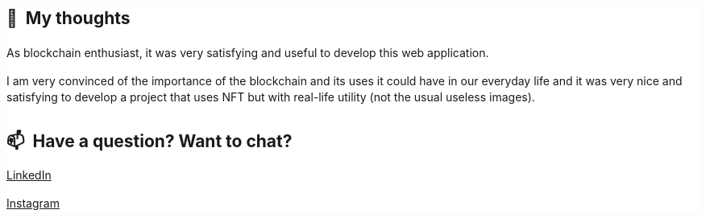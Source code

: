 ## 💭&nbsp; My thoughts

As blockchain enthusiast, it was very satisfying and useful to develop this web application.

I am very convinced of the importance of the blockchain and its uses it could have in our everyday life and it was very nice and satisfying to develop a project that uses NFT but with real-life utility (not the usual useless images).

## 📫&nbsp; Have a question? Want to chat? 

[LinkedIn](https://www.linkedin.com/in/daniele-menin/)

[Instagram](https://www.instagram.com/danielemeno96/)
